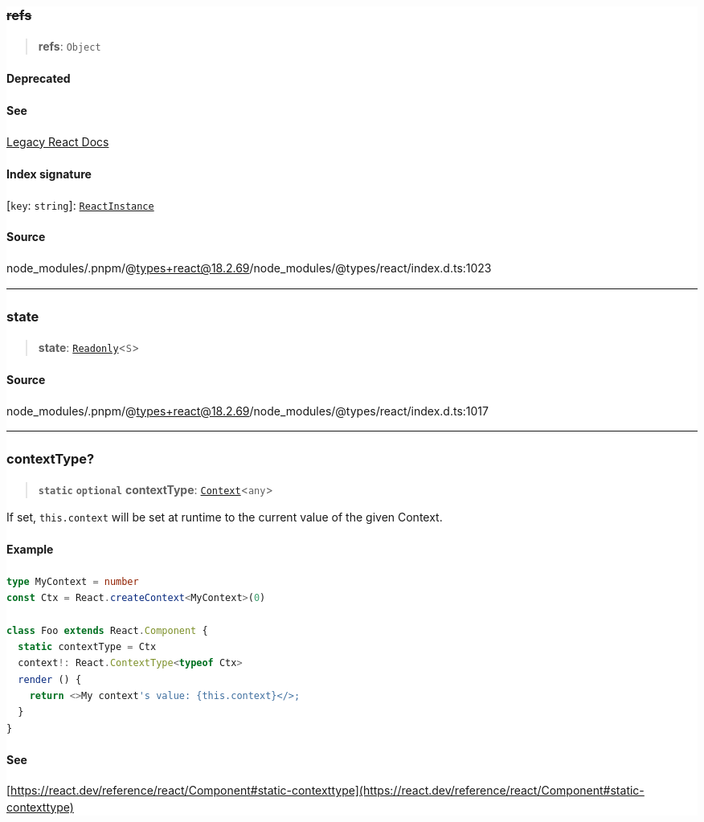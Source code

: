### ~~refs~~

> **refs**: `Object`

#### Deprecated

#### See

[Legacy React Docs](https://legacy.reactjs.org/docs/refs-and-the-dom.html#legacy-api-string-refs)

#### Index signature

 \[`key`: `string`\]: [`ReactInstance`](../type-aliases/ReactInstance.md)

#### Source

node\_modules/.pnpm/@types+react@18.2.69/node\_modules/@types/react/index.d.ts:1023

***

### state

> **state**: [`Readonly`](../type-aliases/Readonly.md)\<`S`\>

#### Source

node\_modules/.pnpm/@types+react@18.2.69/node\_modules/@types/react/index.d.ts:1017

***

### contextType?

> **`static`** **`optional`** **contextType**: [`Context`](../interfaces/Context.md)\<`any`\>

If set, `this.context` will be set at runtime to the current value of the given Context.

#### Example

```ts
type MyContext = number
const Ctx = React.createContext<MyContext>(0)

class Foo extends React.Component {
  static contextType = Ctx
  context!: React.ContextType<typeof Ctx>
  render () {
    return <>My context's value: {this.context}</>;
  }
}
```

#### See

[https://react.dev/reference/react/Component#static-contexttype](https://react.dev/reference/react/Component#static-contexttype)
